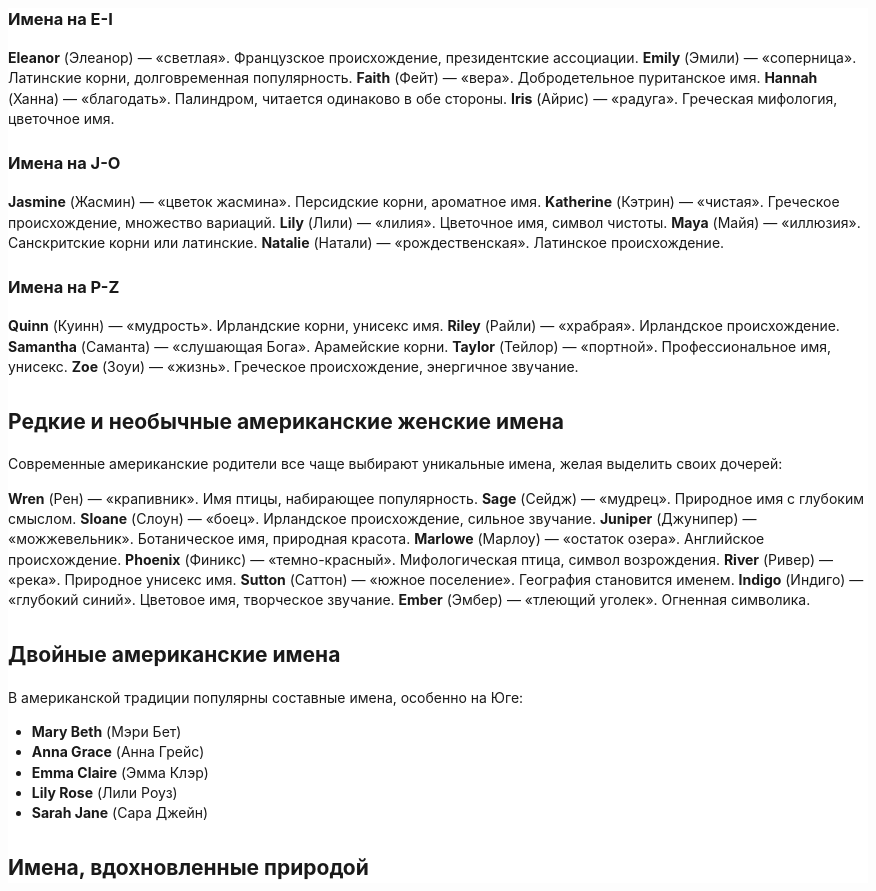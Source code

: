 ### Имена на E-I

**Eleanor** (Элеанор) — «светлая». Французское происхождение, президентские ассоциации.
**Emily** (Эмили) — «соперница». Латинские корни, долговременная популярность.
**Faith** (Фейт) — «вера». Добродетельное пуританское имя.
**Hannah** (Ханна) — «благодать». Палиндром, читается одинаково в обе стороны.
**Iris** (Айрис) — «радуга». Греческая мифология, цветочное имя.

### Имена на J-O

**Jasmine** (Жасмин) — «цветок жасмина». Персидские корни, ароматное имя.
**Katherine** (Кэтрин) — «чистая». Греческое происхождение, множество вариаций.
**Lily** (Лили) — «лилия». Цветочное имя, символ чистоты.
**Maya** (Майя) — «иллюзия». Санскритские корни или латинские.
**Natalie** (Натали) — «рождественская». Латинское происхождение.

### Имена на P-Z

**Quinn** (Куинн) — «мудрость». Ирландские корни, унисекс имя.
**Riley** (Райли) — «храбрая». Ирландское происхождение.
**Samantha** (Саманта) — «слушающая Бога». Арамейские корни.
**Taylor** (Тейлор) — «портной». Профессиональное имя, унисекс.
**Zoe** (Зоуи) — «жизнь». Греческое происхождение, энергичное звучание.

## Редкие и необычные американские женские имена

Современные американские родители все чаще выбирают уникальные имена, желая выделить своих дочерей:

**Wren** (Рен) — «крапивник». Имя птицы, набирающее популярность.
**Sage** (Сейдж) — «мудрец». Природное имя с глубоким смыслом.
**Sloane** (Слоун) — «боец». Ирландское происхождение, сильное звучание.
**Juniper** (Джунипер) — «можжевельник». Ботаническое имя, природная красота.
**Marlowe** (Марлоу) — «остаток озера». Английское происхождение.
**Phoenix** (Финикс) — «темно-красный». Мифологическая птица, символ возрождения.
**River** (Ривер) — «река». Природное унисекс имя.
**Sutton** (Саттон) — «южное поселение». География становится именем.
**Indigo** (Индиго) — «глубокий синий». Цветовое имя, творческое звучание.
**Ember** (Эмбер) — «тлеющий уголек». Огненная символика.

## Двойные американские имена

В американской традиции популярны составные имена, особенно на Юге:

- **Mary Beth** (Мэри Бет)
- **Anna Grace** (Анна Грейс)
- **Emma Claire** (Эмма Клэр)
- **Lily Rose** (Лили Роуз)
- **Sarah Jane** (Сара Джейн)

## Имена, вдохновленные природой
